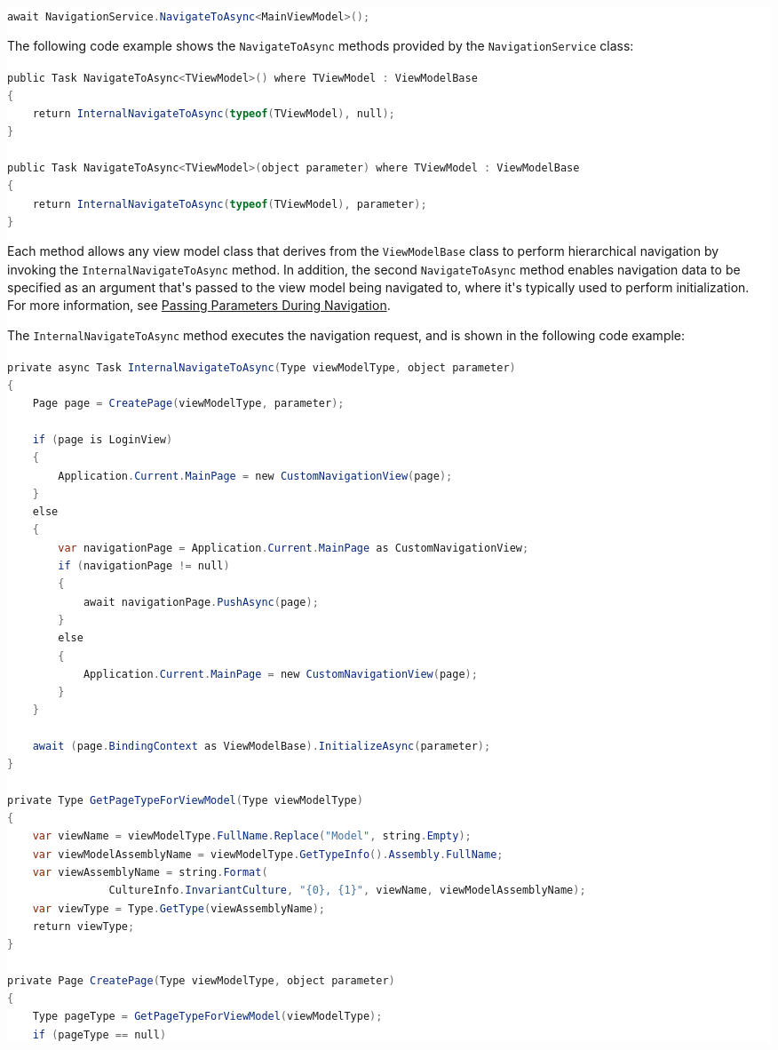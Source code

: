 ```csharp
await NavigationService.NavigateToAsync<MainViewModel>();
```

The following code example shows the `NavigateToAsync` methods provided by the `NavigationService` class:

```csharp
public Task NavigateToAsync<TViewModel>() where TViewModel : ViewModelBase  
{  
    return InternalNavigateToAsync(typeof(TViewModel), null);  
}  

public Task NavigateToAsync<TViewModel>(object parameter) where TViewModel : ViewModelBase  
{  
    return InternalNavigateToAsync(typeof(TViewModel), parameter);  
}
```

Each method allows any view model class that derives from the `ViewModelBase` class to perform hierarchical navigation by invoking the `InternalNavigateToAsync` method. In addition, the second `NavigateToAsync` method enables navigation data to be specified as an argument that's passed to the view model being navigated to, where it's typically used to perform initialization. For more information, see [Passing Parameters During Navigation](#passing_parameters_during_navigation).

The `InternalNavigateToAsync` method executes the navigation request, and is shown in the following code example:

```csharp
private async Task InternalNavigateToAsync(Type viewModelType, object parameter)  
{  
    Page page = CreatePage(viewModelType, parameter);  

    if (page is LoginView)  
    {  
        Application.Current.MainPage = new CustomNavigationView(page);  
    }  
    else  
    {  
        var navigationPage = Application.Current.MainPage as CustomNavigationView;  
        if (navigationPage != null)  
        {  
            await navigationPage.PushAsync(page);  
        }  
        else  
        {  
            Application.Current.MainPage = new CustomNavigationView(page);  
        }  
    }  

    await (page.BindingContext as ViewModelBase).InitializeAsync(parameter);  
}  

private Type GetPageTypeForViewModel(Type viewModelType)  
{  
    var viewName = viewModelType.FullName.Replace("Model", string.Empty);  
    var viewModelAssemblyName = viewModelType.GetTypeInfo().Assembly.FullName;  
    var viewAssemblyName = string.Format(  
                CultureInfo.InvariantCulture, "{0}, {1}", viewName, viewModelAssemblyName);  
    var viewType = Type.GetType(viewAssemblyName);  
    return viewType;  
}  

private Page CreatePage(Type viewModelType, object parameter)  
{  
    Type pageType = GetPageTypeForViewModel(viewModelType);  
    if (pageType == null)  
```